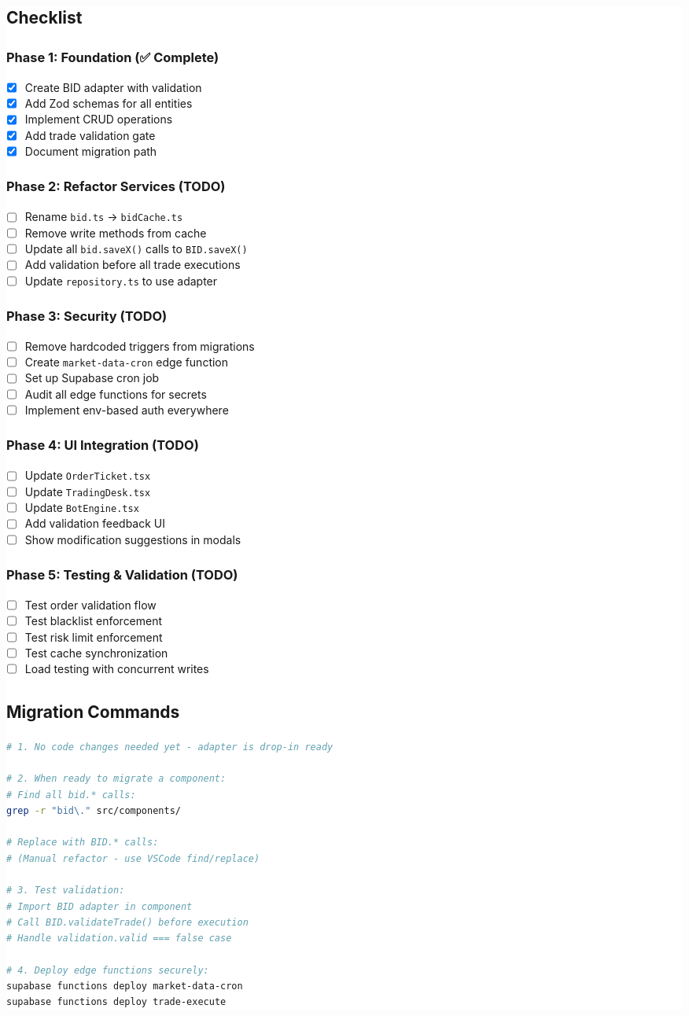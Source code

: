 ## Checklist

### Phase 1: Foundation (✅ Complete)
- [x] Create BID adapter with validation
- [x] Add Zod schemas for all entities
- [x] Implement CRUD operations
- [x] Add trade validation gate
- [x] Document migration path

### Phase 2: Refactor Services (TODO)
- [ ] Rename `bid.ts` → `bidCache.ts`
- [ ] Remove write methods from cache
- [ ] Update all `bid.saveX()` calls to `BID.saveX()`
- [ ] Add validation before all trade executions
- [ ] Update `repository.ts` to use adapter

### Phase 3: Security (TODO)
- [ ] Remove hardcoded triggers from migrations
- [ ] Create `market-data-cron` edge function
- [ ] Set up Supabase cron job
- [ ] Audit all edge functions for secrets
- [ ] Implement env-based auth everywhere

### Phase 4: UI Integration (TODO)
- [ ] Update `OrderTicket.tsx`
- [ ] Update `TradingDesk.tsx`
- [ ] Update `BotEngine.tsx`
- [ ] Add validation feedback UI
- [ ] Show modification suggestions in modals

### Phase 5: Testing & Validation (TODO)
- [ ] Test order validation flow
- [ ] Test blacklist enforcement
- [ ] Test risk limit enforcement
- [ ] Test cache synchronization
- [ ] Load testing with concurrent writes

## Migration Commands

```bash
# 1. No code changes needed yet - adapter is drop-in ready

# 2. When ready to migrate a component:
# Find all bid.* calls:
grep -r "bid\." src/components/

# Replace with BID.* calls:
# (Manual refactor - use VSCode find/replace)

# 3. Test validation:
# Import BID adapter in component
# Call BID.validateTrade() before execution
# Handle validation.valid === false case

# 4. Deploy edge functions securely:
supabase functions deploy market-data-cron
supabase functions deploy trade-execute
```
